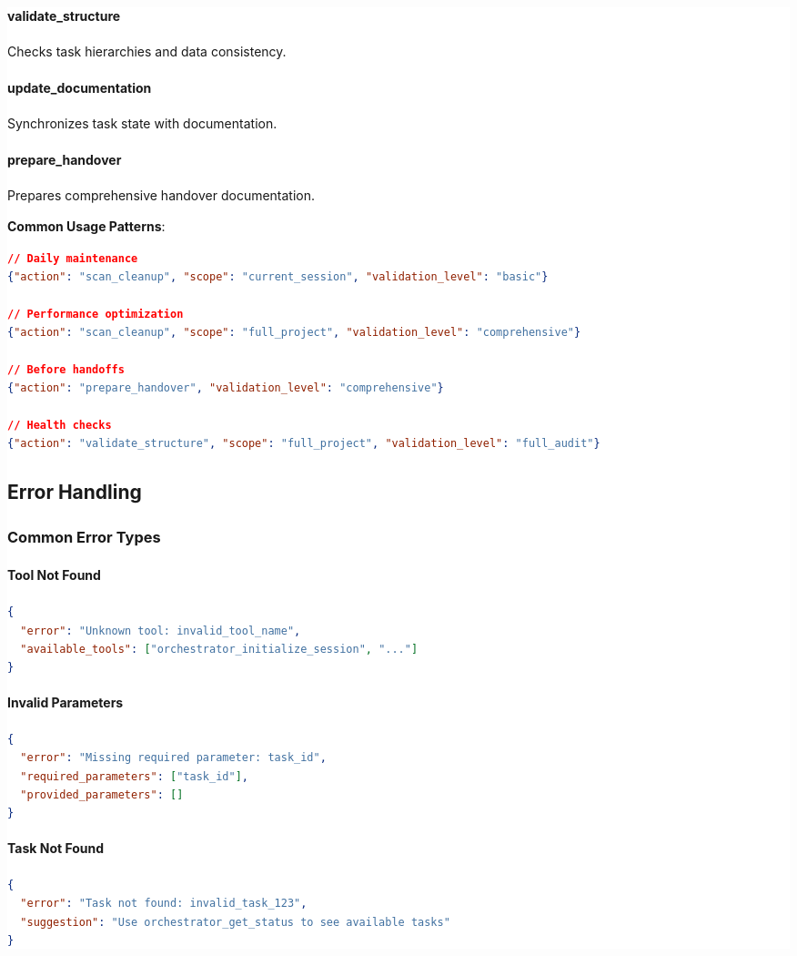 #### validate_structure  
Checks task hierarchies and data consistency.

#### update_documentation
Synchronizes task state with documentation.

#### prepare_handover
Prepares comprehensive handover documentation.

**Common Usage Patterns**:
```json
// Daily maintenance
{"action": "scan_cleanup", "scope": "current_session", "validation_level": "basic"}

// Performance optimization
{"action": "scan_cleanup", "scope": "full_project", "validation_level": "comprehensive"}

// Before handoffs
{"action": "prepare_handover", "validation_level": "comprehensive"}

// Health checks
{"action": "validate_structure", "scope": "full_project", "validation_level": "full_audit"}
```

## Error Handling

### Common Error Types

#### Tool Not Found
```json
{
  "error": "Unknown tool: invalid_tool_name",
  "available_tools": ["orchestrator_initialize_session", "..."]
}
```

#### Invalid Parameters
```json
{
  "error": "Missing required parameter: task_id",
  "required_parameters": ["task_id"],
  "provided_parameters": []
}
```

#### Task Not Found
```json
{
  "error": "Task not found: invalid_task_123",
  "suggestion": "Use orchestrator_get_status to see available tasks"
}
```
